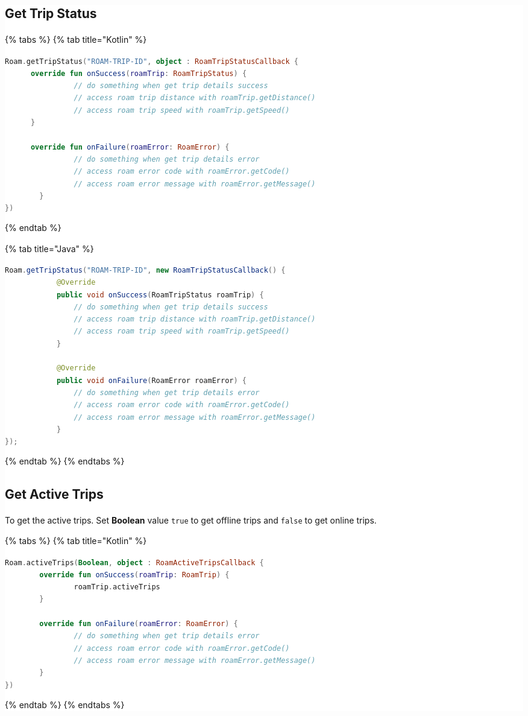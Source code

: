 ## Get Trip Status

{% tabs %}
{% tab title="Kotlin" %}
```kotlin
Roam.getTripStatus("ROAM-TRIP-ID", object : RoamTripStatusCallback {
      override fun onSuccess(roamTrip: RoamTripStatus) {
                // do something when get trip details success
                // access roam trip distance with roamTrip.getDistance()
                // access roam trip speed with roamTrip.getSpeed()
      }
            ​
      override fun onFailure(roamError: RoamError) {
                // do something when get trip details error
                // access roam error code with roamError.getCode()
                // access roam error message with roamError.getMessage()
        }
})
```
{% endtab %}

{% tab title="Java" %}
```java
Roam.getTripStatus("ROAM-TRIP-ID", new RoamTripStatusCallback() {
            @Override
            public void onSuccess(RoamTripStatus roamTrip) {
                // do something when get trip details success
                // access roam trip distance with roamTrip.getDistance()
                // access roam trip speed with roamTrip.getSpeed()
            }
​
            @Override
            public void onFailure(RoamError roamError) {
                // do something when get trip details error
                // access roam error code with roamError.getCode()
                // access roam error message with roamError.getMessage()
            }
});
```
{% endtab %}
{% endtabs %}

## Get Active Trips

To get the active trips. Set **Boolean** value `true` to get offline trips and `false` to get online trips.

{% tabs %}
{% tab title="Kotlin" %}
```kotlin
Roam.activeTrips(Boolean, object : RoamActiveTripsCallback {
        override fun onSuccess(roamTrip: RoamTrip) {
                roamTrip.activeTrips
        }

        override fun onFailure(roamError: RoamError) {
                // do something when get trip details error
                // access roam error code with roamError.getCode()
                // access roam error message with roamError.getMessage()
        }
})
```
{% endtab %}
{% endtabs %}
